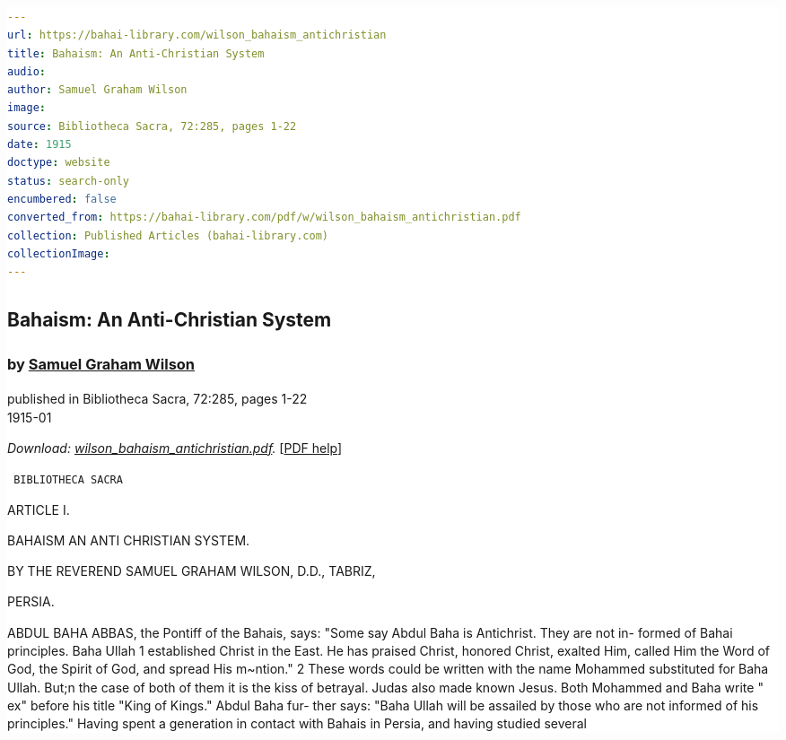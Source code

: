 ```yaml
---
url: https://bahai-library.com/wilson_bahaism_antichristian
title: Bahaism: An Anti-Christian System
audio: 
author: Samuel Graham Wilson
image: 
source: Bibliotheca Sacra, 72:285, pages 1-22
date: 1915
doctype: website
status: search-only
encumbered: false
converted_from: https://bahai-library.com/pdf/w/wilson_bahaism_antichristian.pdf
collection: Published Articles (bahai-library.com)
collectionImage: 
---
```



## Bahaism: An Anti-Christian System

### by [Samuel Graham Wilson](https://bahai-library.com/author/Samuel+Graham+Wilson)

published in Bibliotheca Sacra, 72:285, pages 1-22  
1915-01


_Download: [wilson\_bahaism\_antichristian.pdf](https://bahai-library.com/pdf/w/wilson_bahaism_antichristian.pdf)._ \[[PDF help](https://bahai-library.com/pdf/)\]


     BIBLIOTHECA SACRA

ARTICLE   I.

BAHAISM AN ANTI CHRISTIAN SYSTEM.

BY THE REVEREND SAMUEL GRAHAM WILSON, D.D., TABRIZ,

PERSIA.

ABDUL BAHA ABBAS, the Pontiff of the Bahais, says:
"Some say Abdul Baha is Antichrist. They are not in-
formed of Bahai principles. Baha Ullah 1 established Christ
in the East. He has praised Christ, honored Christ, exalted
Him, called Him the Word of God, the Spirit of God, and
spread His m~ntion." 2 These words could be written with
the name Mohammed substituted for Baha Ullah. But;n
the case of both of them it is the kiss of betrayal. Judas
also made known Jesus. Both Mohammed and Baha write
" ex" before his title "King of Kings." Abdul Baha fur-
ther says: "Baha Ullah will be assailed by those who are not
informed of his principles." Having spent a generation in
contact with Bahais in Persia, and having studied several
